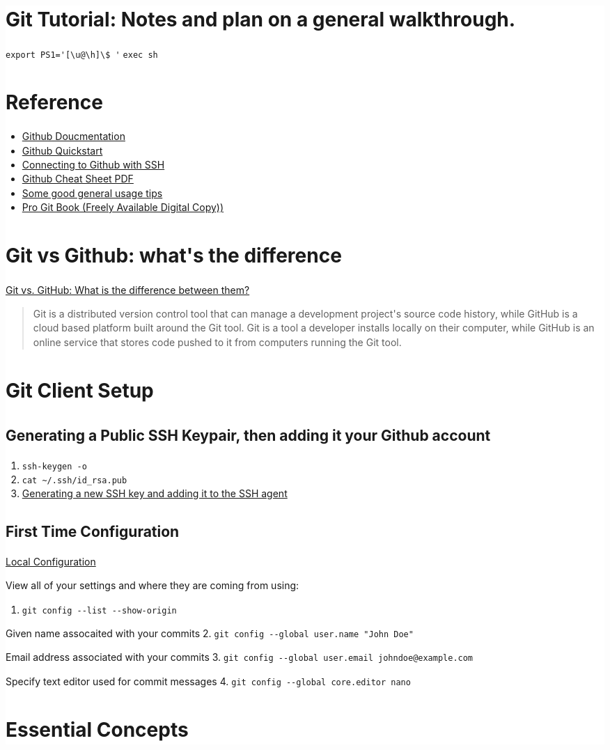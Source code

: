 Git Tutorial: Notes and plan on a general walkthrough.
======================================================
`export PS1='[\u@\h]\$ '`
`exec sh`

# Reference
- [Github Doucmentation](https://docs.github.com/en)
- [Github Quickstart](https://docs.github.com/en/get-started/quickstart/hello-world)
- [Connecting to Github with SSH](https://docs.github.com/en/authentication/connecting-to-github-with-ssh)
- [Github Cheat Sheet PDF](https://training.github.com/downloads/github-git-cheat-sheet.pdf)
- [Some good general usage tips](https://public-health-scotland.github.io/git-guide/reference.html)
- [Pro Git Book (Freely Available Digital Copy))](https://git-scm.com/book/en/v2)

# Git vs Github: what's the difference
[Git vs. GitHub: What is the difference between them?](https://www.theserverside.com/video/Git-vs-GitHub-What-is-the-difference-between-them)
>Git is a distributed version control tool that can manage a development project's source code history, while GitHub is a cloud based platform built around the Git tool. Git is a tool a developer installs locally on their computer, while GitHub is an online service that stores code pushed to it from computers running the Git tool.

# Git Client Setup
## Generating a Public SSH Keypair, then adding it your Github account
1. `ssh-keygen -o`
2. `cat ~/.ssh/id_rsa.pub`
3. [Generating a new SSH key and adding it to the SSH agent](https://docs.github.com/en/github/authenticating-to-github/generating-a-new-ssh-key-and-adding-it-to-the-ssh-agent)

## First Time Configuration
[Local Configuration](https://git-scm.com/book/en/v2/Getting-Started-First-Time-Git-Setup)

View all of your settings and where they are coming from using:
1. `git config --list --show-origin`

Given name assocaited with your commits
2. `git config --global user.name "John Doe"`

Email address associated with your commits
3. `git config --global user.email johndoe@example.com`

Specify text editor used for commit messages
4. `git config --global core.editor nano`

# Essential Concepts
